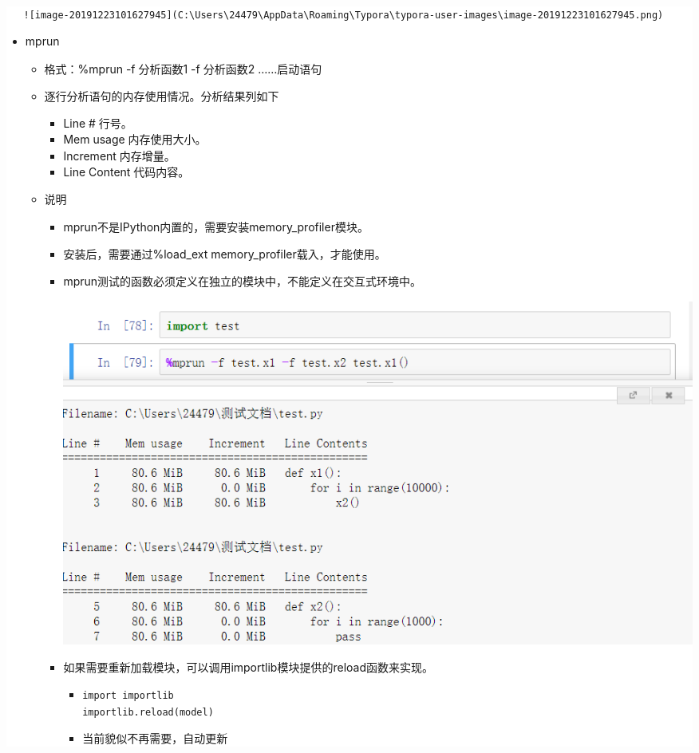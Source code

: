     ​	![image-20191223101627945](C:\Users\24479\AppData\Roaming\Typora\typora-user-images\image-20191223101627945.png)
  
  + mprun
  
    + 格式：%mprun -f 分析函数1 -f 分析函数2 ……启动语句
  
    + 逐行分析语句的内存使用情况。分析结果列如下
  
      + Line # 行号。
      + Mem usage 内存使用大小。
      + Increment 内存增量。
      + Line Content 代码内容。
  
    + 说明
  
      + mprun不是IPython内置的，需要安装memory_profiler模块。
  
      + 安装后，需要通过%load_ext memory_profiler载入，才能使用。
  
      + mprun测试的函数必须定义在独立的模块中，不能定义在交互式环境中。
  
        ![image-20191223103019974](.\imag\image-20191223103019974.png)
  
      + 如果需要重新加载模块，可以调用importlib模块提供的reload函数来实现。
  
        + ```
          import importlib
          importlib.reload(model)
          ```
  
        + 当前貌似不再需要，自动更新
